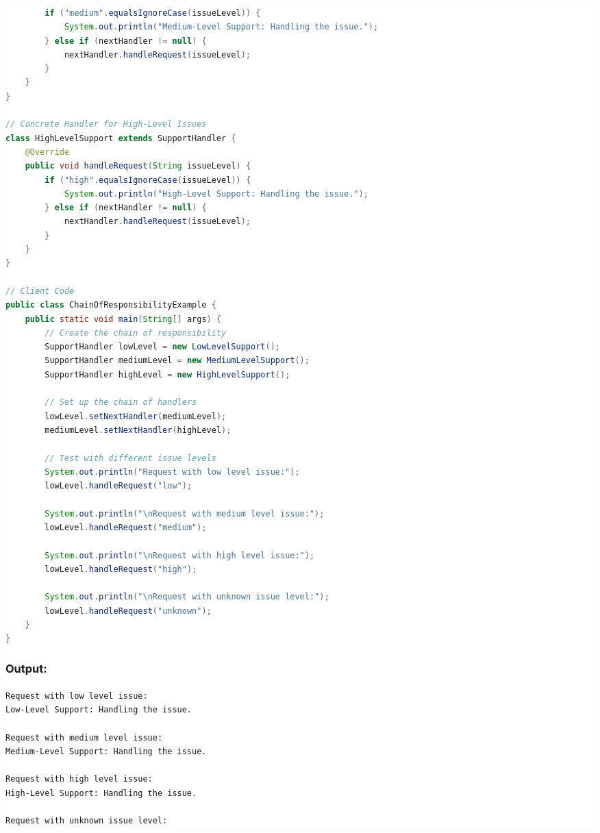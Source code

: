 ```java
        if ("medium".equalsIgnoreCase(issueLevel)) {
            System.out.println("Medium-Level Support: Handling the issue.");
        } else if (nextHandler != null) {
            nextHandler.handleRequest(issueLevel);
        }
    }
}

// Concrete Handler for High-Level Issues
class HighLevelSupport extends SupportHandler {
    @Override
    public void handleRequest(String issueLevel) {
        if ("high".equalsIgnoreCase(issueLevel)) {
            System.out.println("High-Level Support: Handling the issue.");
        } else if (nextHandler != null) {
            nextHandler.handleRequest(issueLevel);
        }
    }
}

// Client Code
public class ChainOfResponsibilityExample {
    public static void main(String[] args) {
        // Create the chain of responsibility
        SupportHandler lowLevel = new LowLevelSupport();
        SupportHandler mediumLevel = new MediumLevelSupport();
        SupportHandler highLevel = new HighLevelSupport();

        // Set up the chain of handlers
        lowLevel.setNextHandler(mediumLevel);
        mediumLevel.setNextHandler(highLevel);

        // Test with different issue levels
        System.out.println("Request with low level issue:");
        lowLevel.handleRequest("low");

        System.out.println("\nRequest with medium level issue:");
        lowLevel.handleRequest("medium");

        System.out.println("\nRequest with high level issue:");
        lowLevel.handleRequest("high");

        System.out.println("\nRequest with unknown issue level:");
        lowLevel.handleRequest("unknown");
    }
}
```

### Output:
```
Request with low level issue:
Low-Level Support: Handling the issue.

Request with medium level issue:
Medium-Level Support: Handling the issue.

Request with high level issue:
High-Level Support: Handling the issue.

Request with unknown issue level:
```
